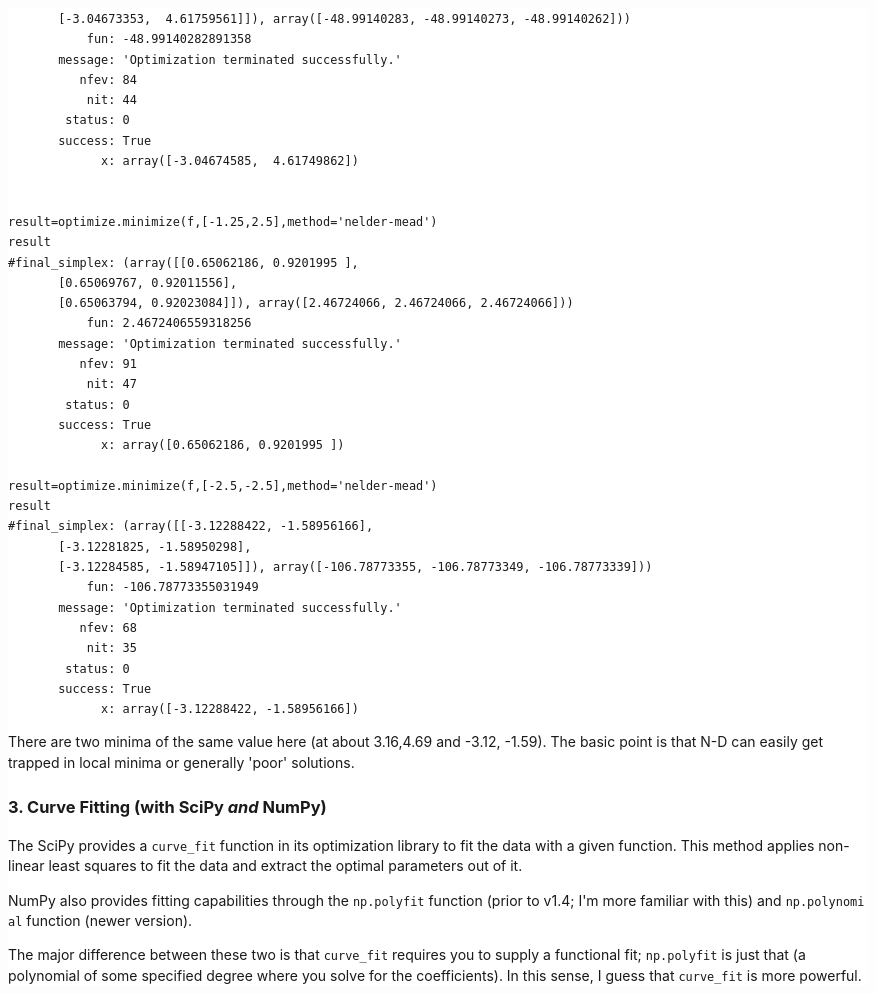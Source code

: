 ```
       [-3.04673353,  4.61759561]]), array([-48.99140283, -48.99140273, -48.99140262]))
           fun: -48.99140282891358
       message: 'Optimization terminated successfully.'
          nfev: 84
           nit: 44
        status: 0
       success: True
             x: array([-3.04674585,  4.61749862])
             
             
result=optimize.minimize(f,[-1.25,2.5],method='nelder-mead')
result
#final_simplex: (array([[0.65062186, 0.9201995 ],
       [0.65069767, 0.92011556],
       [0.65063794, 0.92023084]]), array([2.46724066, 2.46724066, 2.46724066]))
           fun: 2.4672406559318256
       message: 'Optimization terminated successfully.'
          nfev: 91
           nit: 47
        status: 0
       success: True
             x: array([0.65062186, 0.9201995 ])

result=optimize.minimize(f,[-2.5,-2.5],method='nelder-mead')
result
#final_simplex: (array([[-3.12288422, -1.58956166],
       [-3.12281825, -1.58950298],
       [-3.12284585, -1.58947105]]), array([-106.78773355, -106.78773349, -106.78773339]))
           fun: -106.78773355031949
       message: 'Optimization terminated successfully.'
          nfev: 68
           nit: 35
        status: 0
       success: True
             x: array([-3.12288422, -1.58956166]) 
```

There are two minima of the same value here (at about 3.16,4.69 and -3.12, -1.59).
  The basic point is that N-D can easily get trapped in local minima or generally 'poor' solutions.  


### 3. Curve Fitting (with SciPy *and* NumPy)

The SciPy provides a ``curve_fit`` function in its optimization library to fit the data with a given function. This method applies non-linear least squares to fit the data and extract the optimal parameters out of it. 

 NumPy also provides fitting capabilities through the ``np.polyfit`` function (prior to v1.4; I'm more familiar with this) and ``np.polynomial`` function (newer version).  

The major difference between these two is that ``curve_fit`` requires you to supply a functional fit; ``np.polyfit`` is just that (a polynomial of some specified degree where you solve for the coefficients).  In this sense, I guess that ``curve_fit`` is more powerful.  
